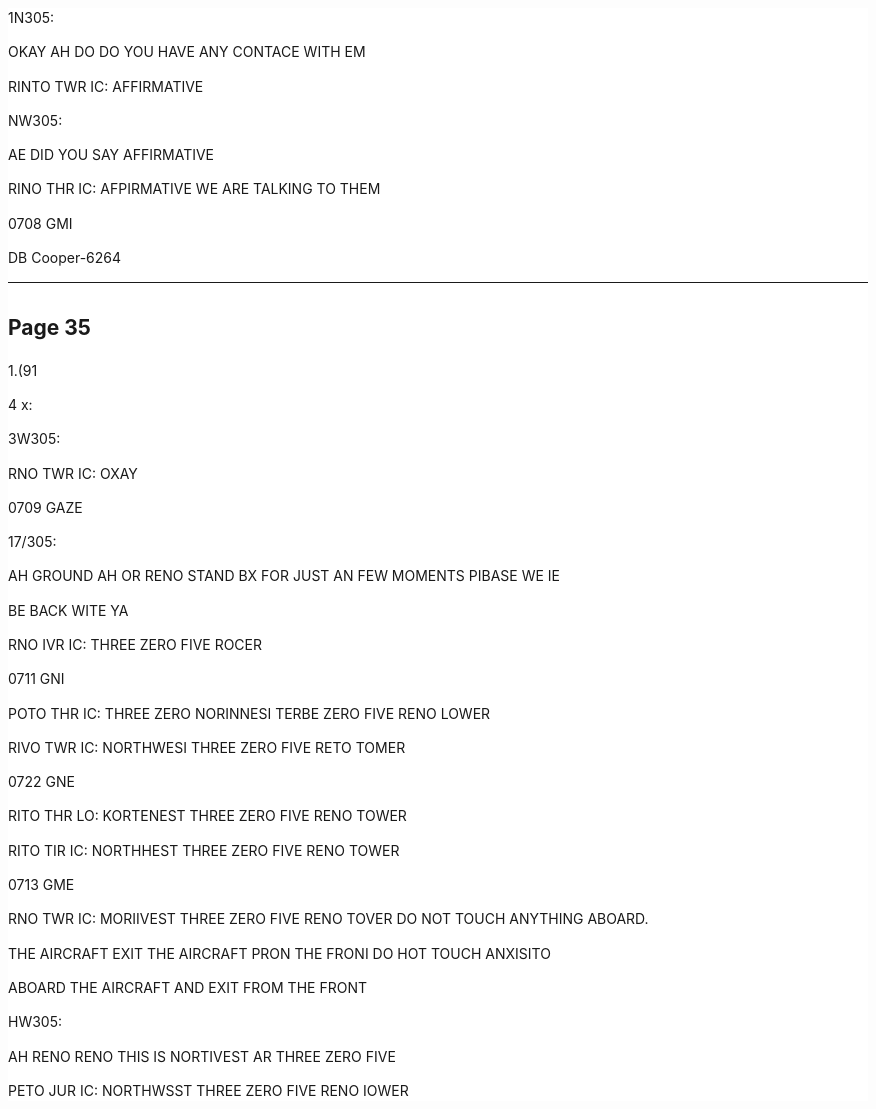 1N305:

OKAY AH DO DO YOU HAVE ANY CONTACE WITH EM

RINTO TWR IC: AFFIRMATIVE

NW305:

AE DID YOU SAY AFFIRMATIVE

RINO THR IC: AFPIRMATIVE WE ARE TALKING TO THEM

0708 GMI

DB Cooper-6264

---

## Page 35

1.(91

4 x:

3W305:

RNO TWR IC: OXAY

0709 GAZE

17/305:

AH GROUND AH OR RENO STAND BX FOR JUST AN FEW MOMENTS PIBASE WE IE

BE BACK WITE YA

RNO IVR IC: THREE ZERO FIVE ROCER

0711 GNI

POTO THR IC: THREE ZERO NORINNESI TERBE ZERO FIVE RENO LOWER

RIVO TWR IC: NORTHWESI THREE ZERO FIVE RETO TOMER

0722 GNE

RITO THR LO: KORTENEST THREE ZERO FIVE RENO TOWER

RITO TIR IC: NORTHHEST THREE ZERO FIVE RENO TOWER

0713 GME

RNO TWR IC: MORIIVEST THREE ZERO FIVE RENO TOVER DO NOT TOUCH ANYTHING ABOARD.

THE AIRCRAFT EXIT THE AIRCRAFT PRON THE FRONI DO HOT TOUCH ANXISITO

ABOARD THE AIRCRAFT AND EXIT FROM THE FRONT

HW305:

AH RENO RENO THIS IS NORTIVEST AR THREE ZERO FIVE

PETO JUR IC: NORTHWSST THREE ZERO FIVE RENO IOWER
